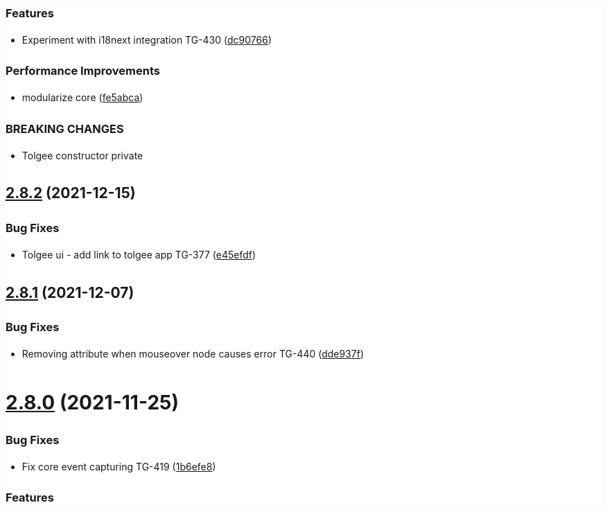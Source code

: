 
### Features

* Experiment with i18next integration TG-430 ([dc90766](https://github.com/tolgee/tolgee-js/commit/dc90766aea7aa1002c6ceed85cb6662dcca796cd))


### Performance Improvements

* modularize core ([fe5abca](https://github.com/tolgee/tolgee-js/commit/fe5abca13987c34d27c39fb6ca162336106d9efc))


### BREAKING CHANGES

* Tolgee constructor private





## [2.8.2](https://github.com/tolgee/tolgee-js/compare/v2.8.1...v2.8.2) (2021-12-15)


### Bug Fixes

* Tolgee ui - add link to tolgee app TG-377 ([e45efdf](https://github.com/tolgee/tolgee-js/commit/e45efdf94c786d25b842a50296b73d5253f62eda))





## [2.8.1](https://github.com/tolgee/tolgee-js/compare/v2.8.0...v2.8.1) (2021-12-07)


### Bug Fixes

* Removing attribute when mouseover node causes error TG-440 ([dde937f](https://github.com/tolgee/tolgee-js/commit/dde937f3b77893dd511c582814c0cc9aab170e5d))





# [2.8.0](https://github.com/tolgee/tolgee-js/compare/v2.7.0...v2.8.0) (2021-11-25)


### Bug Fixes

* Fix core event capturing TG-419 ([1b6efe8](https://github.com/tolgee/tolgee-js/commit/1b6efe8ee018358c93e4ac510d61be4f7dee6ef8))


### Features
